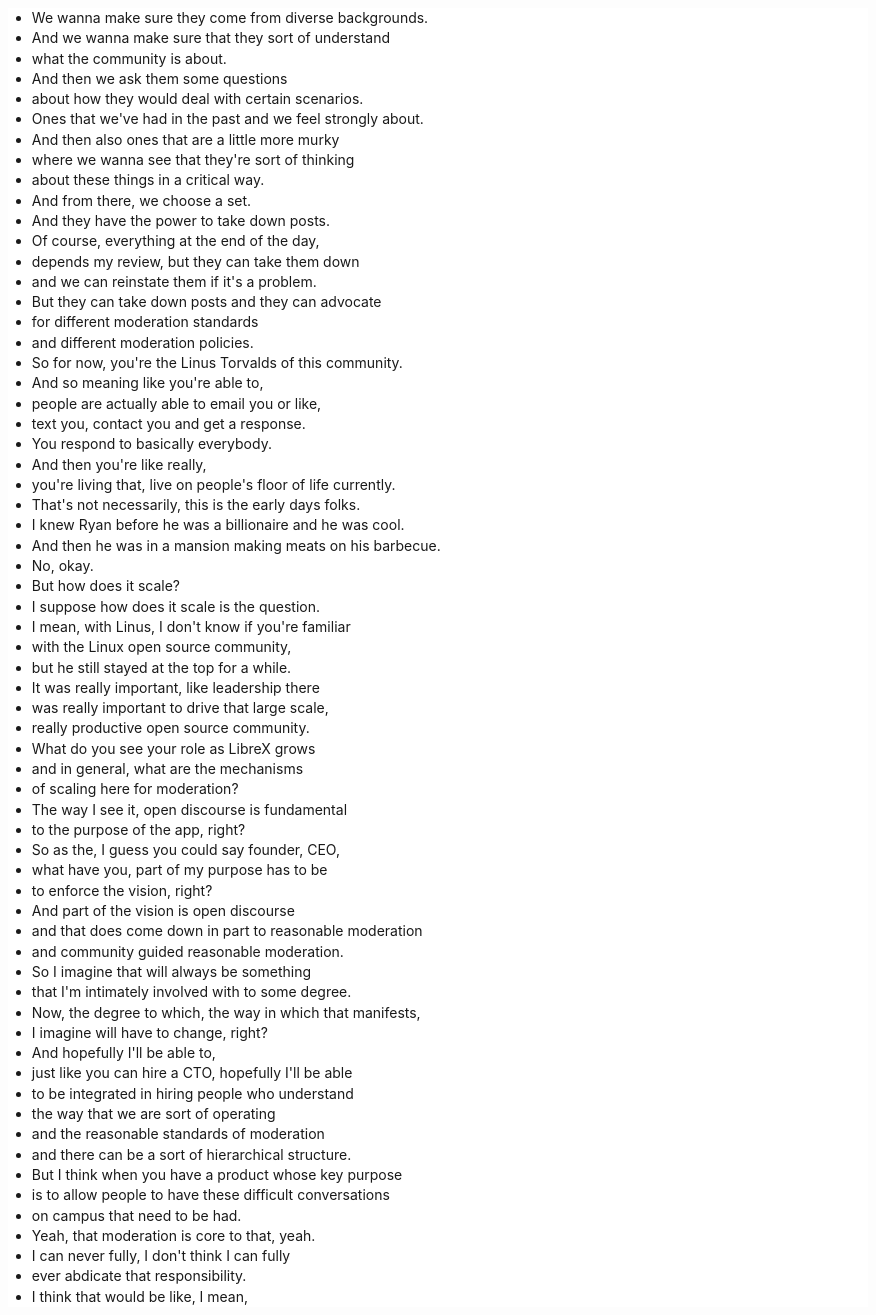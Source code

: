 *  We wanna make sure they come from diverse backgrounds.
*  And we wanna make sure that they sort of understand
*  what the community is about.
*  And then we ask them some questions
*  about how they would deal with certain scenarios.
*  Ones that we've had in the past and we feel strongly about.
*  And then also ones that are a little more murky
*  where we wanna see that they're sort of thinking
*  about these things in a critical way.
*  And from there, we choose a set.
*  And they have the power to take down posts.
*  Of course, everything at the end of the day,
*  depends my review, but they can take them down
*  and we can reinstate them if it's a problem.
*  But they can take down posts and they can advocate
*  for different moderation standards
*  and different moderation policies.
*  So for now, you're the Linus Torvalds of this community.
*  And so meaning like you're able to,
*  people are actually able to email you or like,
*  text you, contact you and get a response.
*  You respond to basically everybody.
*  And then you're like really,
*  you're living that, live on people's floor of life currently.
*  That's not necessarily, this is the early days folks.
*  I knew Ryan before he was a billionaire and he was cool.
*  And then he was in a mansion making meats on his barbecue.
*  No, okay.
*  But how does it scale?
*  I suppose how does it scale is the question.
*  I mean, with Linus, I don't know if you're familiar
*  with the Linux open source community,
*  but he still stayed at the top for a while.
*  It was really important, like leadership there
*  was really important to drive that large scale,
*  really productive open source community.
*  What do you see your role as LibreX grows
*  and in general, what are the mechanisms
*  of scaling here for moderation?
*  The way I see it, open discourse is fundamental
*  to the purpose of the app, right?
*  So as the, I guess you could say founder, CEO,
*  what have you, part of my purpose has to be
*  to enforce the vision, right?
*  And part of the vision is open discourse
*  and that does come down in part to reasonable moderation
*  and community guided reasonable moderation.
*  So I imagine that will always be something
*  that I'm intimately involved with to some degree.
*  Now, the degree to which, the way in which that manifests,
*  I imagine will have to change, right?
*  And hopefully I'll be able to,
*  just like you can hire a CTO, hopefully I'll be able
*  to be integrated in hiring people who understand
*  the way that we are sort of operating
*  and the reasonable standards of moderation
*  and there can be a sort of hierarchical structure.
*  But I think when you have a product whose key purpose
*  is to allow people to have these difficult conversations
*  on campus that need to be had.
*  Yeah, that moderation is core to that, yeah.
*  I can never fully, I don't think I can fully
*  ever abdicate that responsibility.
*  I think that would be like, I mean,
